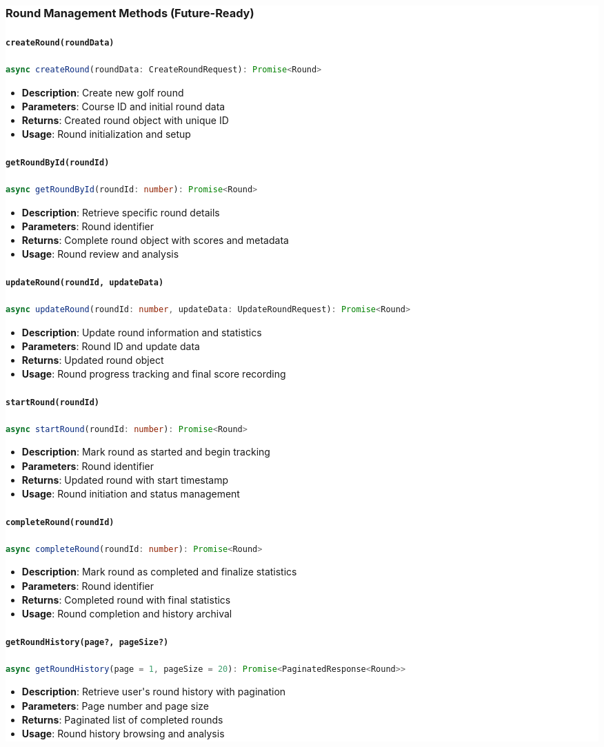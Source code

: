 ### Round Management Methods (Future-Ready)

#### `createRound(roundData)`
```typescript
async createRound(roundData: CreateRoundRequest): Promise<Round>
```
- **Description**: Create new golf round
- **Parameters**: Course ID and initial round data
- **Returns**: Created round object with unique ID
- **Usage**: Round initialization and setup

#### `getRoundById(roundId)`
```typescript
async getRoundById(roundId: number): Promise<Round>
```
- **Description**: Retrieve specific round details
- **Parameters**: Round identifier
- **Returns**: Complete round object with scores and metadata
- **Usage**: Round review and analysis

#### `updateRound(roundId, updateData)`
```typescript
async updateRound(roundId: number, updateData: UpdateRoundRequest): Promise<Round>
```
- **Description**: Update round information and statistics
- **Parameters**: Round ID and update data
- **Returns**: Updated round object
- **Usage**: Round progress tracking and final score recording

#### `startRound(roundId)`
```typescript
async startRound(roundId: number): Promise<Round>
```
- **Description**: Mark round as started and begin tracking
- **Parameters**: Round identifier
- **Returns**: Updated round with start timestamp
- **Usage**: Round initiation and status management

#### `completeRound(roundId)`
```typescript
async completeRound(roundId: number): Promise<Round>
```
- **Description**: Mark round as completed and finalize statistics
- **Parameters**: Round identifier
- **Returns**: Completed round with final statistics
- **Usage**: Round completion and history archival

#### `getRoundHistory(page?, pageSize?)`
```typescript
async getRoundHistory(page = 1, pageSize = 20): Promise<PaginatedResponse<Round>>
```
- **Description**: Retrieve user's round history with pagination
- **Parameters**: Page number and page size
- **Returns**: Paginated list of completed rounds
- **Usage**: Round history browsing and analysis
